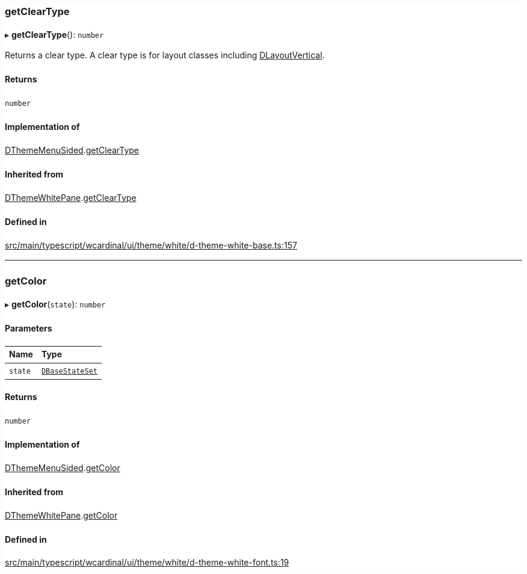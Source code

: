 ### getClearType

▸ **getClearType**(): `number`

Returns a clear type.
A clear type is for layout classes including [DLayoutVertical](DLayoutVertical.md).

#### Returns

`number`

#### Implementation of

[DThemeMenuSided](../interfaces/DThemeMenuSided.md).[getClearType](../interfaces/DThemeMenuSided.md#getcleartype)

#### Inherited from

[DThemeWhitePane](DThemeWhitePane.md).[getClearType](DThemeWhitePane.md#getcleartype)

#### Defined in

[src/main/typescript/wcardinal/ui/theme/white/d-theme-white-base.ts:157](https://github.com/winter-cardinal/winter-cardinal-ui/blob/v0.154.0/src/main/typescript/wcardinal/ui/theme/white/d-theme-white-base.ts#L157)

___

### getColor

▸ **getColor**(`state`): `number`

#### Parameters

| Name | Type |
| :------ | :------ |
| `state` | [`DBaseStateSet`](../interfaces/DBaseStateSet.md) |

#### Returns

`number`

#### Implementation of

[DThemeMenuSided](../interfaces/DThemeMenuSided.md).[getColor](../interfaces/DThemeMenuSided.md#getcolor)

#### Inherited from

[DThemeWhitePane](DThemeWhitePane.md).[getColor](DThemeWhitePane.md#getcolor)

#### Defined in

[src/main/typescript/wcardinal/ui/theme/white/d-theme-white-font.ts:19](https://github.com/winter-cardinal/winter-cardinal-ui/blob/v0.154.0/src/main/typescript/wcardinal/ui/theme/white/d-theme-white-font.ts#L19)
